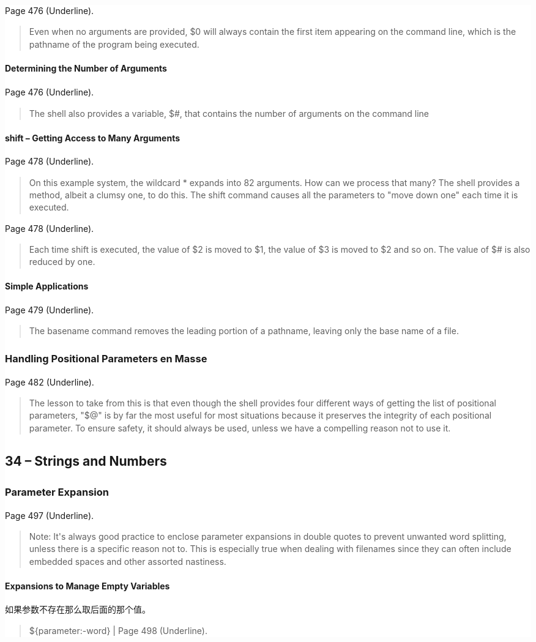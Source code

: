 Page 476 (Underline).

> Even when no arguments are provided, \$0 will always contain the first item appearing on the command line, which is the pathname of the program being executed.

#### Determining the Number of Arguments

Page 476 (Underline).

> The shell also provides a variable, \$#, that contains the number of arguments on the command line

#### shift – Getting Access to Many Arguments

Page 478 (Underline).

> On this example system, the wildcard * expands into 82 arguments. How can we process that many? The shell provides a method, albeit a clumsy one, to do this. The  shift command causes all the parameters to "move down one" each time it is executed.

Page 478 (Underline).

> Each time shift is executed, the value of \$2 is moved to \$1, the value of \$3 is moved to \$2 and so on. The value of \$# is also reduced by one.

#### Simple Applications

Page 479 (Underline).

> The basename command removes the leading portion of a pathname, leaving only the base name of a file.

### Handling Positional Parameters en Masse

Page 482 (Underline).

> The lesson to take from this is that even though the shell provides four different ways of getting the list of positional parameters, "\$@" is by far the most useful for most situations because it preserves the integrity of each positional parameter. To ensure safety, it should always be used, unless we have a compelling reason not to use it.

## 34 – Strings and Numbers

### Parameter Expansion

Page 497 (Underline).

> Note: It's always good practice to enclose parameter expansions in double quotes to prevent unwanted word splitting, unless there is a specific reason not to. This is especially true when dealing with filenames since they can often include embedded spaces and other assorted nastiness.

#### Expansions to Manage Empty Variables

如果参数不存在那么取后面的那个值。

> \$\{parameter:-word\} \| Page 498 (Underline).

